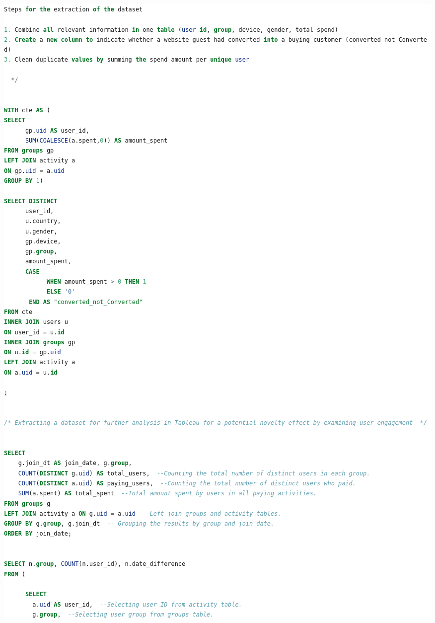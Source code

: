```sql
Steps for the extraction of the dataset

1. Combine all relevant information in one table (user id, group, device, gender, total spend)
2. Create a new column to indicate whether a website guest had converted into a buying customer (converted_not_Converted)
3. Clean duplicate values by summing the spend amount per unique user  
  
  */


WITH cte AS (
SELECT
      gp.uid AS user_id,
      SUM(COALESCE(a.spent,0)) AS amount_spent
FROM groups gp
LEFT JOIN activity a
ON gp.uid = a.uid
GROUP BY 1)

SELECT DISTINCT
      user_id,
      u.country,
      u.gender,
      gp.device,
      gp.group,
      amount_spent,
      CASE 
            WHEN amount_spent > 0 THEN 1
            ELSE '0'
       END AS "converted_not_Converted"
FROM cte
INNER JOIN users u
ON user_id = u.id
INNER JOIN groups gp
ON u.id = gp.uid
LEFT JOIN activity a
ON a.uid = u.id

;


/* Extracting a dataset for further analysis in Tableau for a potential novelty effect by examining user engagement  */


SELECT   
    g.join_dt AS join_date, g.group, 
    COUNT(DISTINCT g.uid) AS total_users,  --Counting the total number of distinct users in each group.
    COUNT(DISTINCT a.uid) AS paying_users,  --Counting the total number of distinct users who paid.
    SUM(a.spent) AS total_spent  --Total amount spent by users in all paying activities.
FROM groups g
LEFT JOIN activity a ON g.uid = a.uid  --Left join groups and activity tables.
GROUP BY g.group, g.join_dt  -- Grouping the results by group and join date.
ORDER BY join_date;


SELECT n.group, COUNT(n.user_id), n.date_difference
FROM (
    
      SELECT 
        a.uid AS user_id,  --Selecting user ID from activity table.
        g.group,  --Selecting user group from groups table.
```